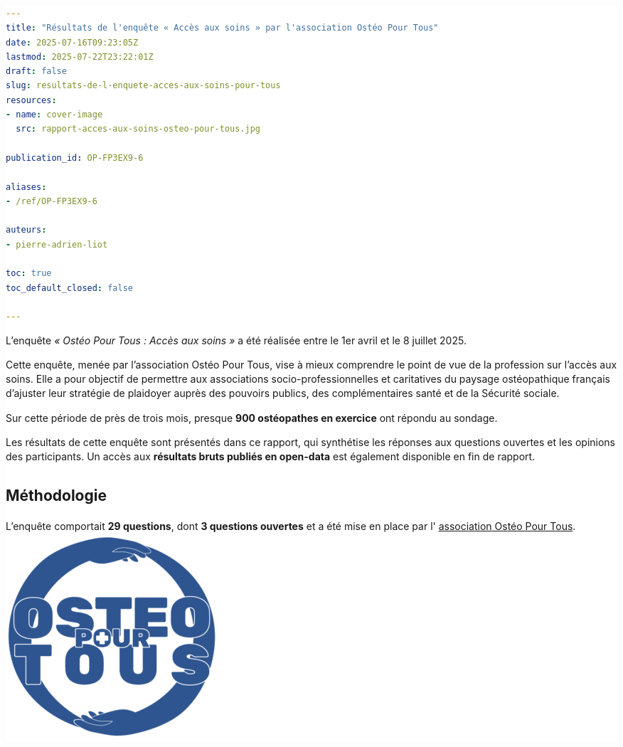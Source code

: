 ```yaml
---
title: "Résultats de l'enquête « Accès aux soins » par l'association Ostéo Pour Tous"
date: 2025-07-16T09:23:05Z
lastmod: 2025-07-22T23:22:01Z
draft: false
slug: resultats-de-l-enquete-acces-aux-soins-pour-tous
resources:
- name: cover-image
  src: rapport-acces-aux-soins-osteo-pour-tous.jpg

publication_id: OP-FP3EX9-6

aliases:
- /ref/OP-FP3EX9-6

auteurs:
- pierre-adrien-liot

toc: true
toc_default_closed: false

---
```

L’enquête *« Ostéo Pour Tous : Accès aux soins »* a été réalisée
entre le 1er avril et le 8 juillet 2025.

Cette enquête, menée par l’association Ostéo Pour Tous, vise à
mieux comprendre le point de vue de la profession sur l’accès
aux soins. Elle a pour objectif de permettre aux associations
socio-professionnelles et caritatives du paysage ostéopathique
français d’ajuster leur stratégie de plaidoyer auprès des
pouvoirs publics, des complémentaires santé et de la Sécurité sociale.

Sur cette période de près de trois mois, presque **900 ostéopathes en
exercice** ont répondu au sondage.

Les résultats de cette enquête sont présentés dans ce rapport, qui
synthétise les réponses aux questions ouvertes et les opinions
des participants. Un accès aux **résultats bruts publiés en open-data**
est également disponible en fin de rapport.



## Méthodologie
L’enquête comportait **29 questions**, dont **3 questions ouvertes**
et a été mise en place par l'
[association Ostéo Pour Tous](https://osteopourtous.eu/).
![Logo Ostéo pour Tous](./logo-osteo-pour-tous.png)
